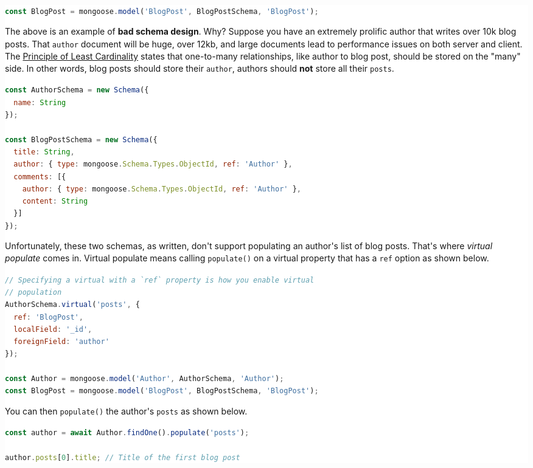 ```javascript
const BlogPost = mongoose.model('BlogPost', BlogPostSchema, 'BlogPost');
```

The above is an example of **bad schema design**. Why?
Suppose you have an extremely prolific author that writes over 10k blog posts.
That `author` document will be huge, over 12kb, and large documents lead to performance issues on both server and client.
The [Principle of Least Cardinality](https://dev.to/swyx/4-things-i-learned-from-mastering-mongoose-js-25e#4-principle-of-least-cardinality) states that one-to-many relationships, like author to blog post, should be stored on the "many" side.
In other words, blog posts should store their `author`, authors should **not** store all their `posts`.

```javascript
const AuthorSchema = new Schema({
  name: String
});

const BlogPostSchema = new Schema({
  title: String,
  author: { type: mongoose.Schema.Types.ObjectId, ref: 'Author' },
  comments: [{
    author: { type: mongoose.Schema.Types.ObjectId, ref: 'Author' },
    content: String
  }]
});
```

Unfortunately, these two schemas, as written, don't support populating an author's list of blog posts.
That's where _virtual populate_ comes in.
Virtual populate means calling `populate()` on a virtual property that has a `ref` option as shown below.

```javascript
// Specifying a virtual with a `ref` property is how you enable virtual
// population
AuthorSchema.virtual('posts', {
  ref: 'BlogPost',
  localField: '_id',
  foreignField: 'author'
});

const Author = mongoose.model('Author', AuthorSchema, 'Author');
const BlogPost = mongoose.model('BlogPost', BlogPostSchema, 'BlogPost');
```

You can then `populate()` the author's `posts` as shown below.

```javascript
const author = await Author.findOne().populate('posts');

author.posts[0].title; // Title of the first blog post
```
